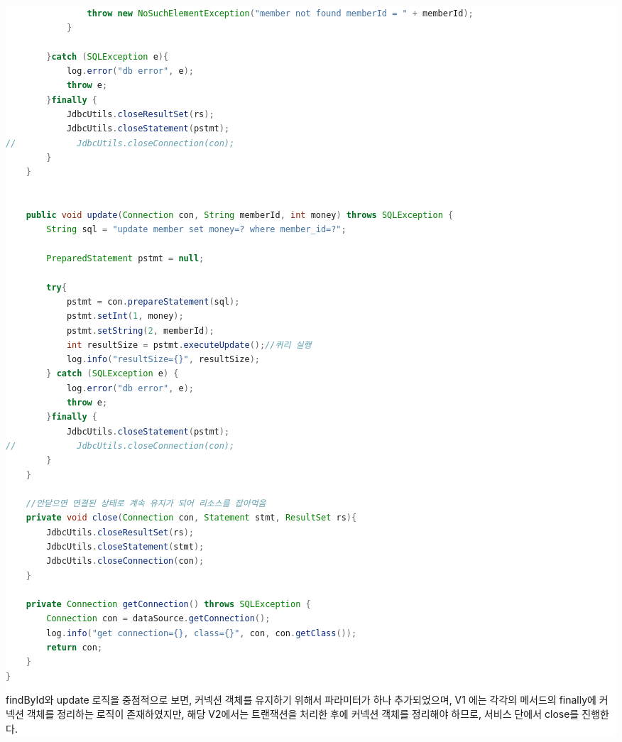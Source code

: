 ```java
                throw new NoSuchElementException("member not found memberId = " + memberId);
            }

        }catch (SQLException e){
            log.error("db error", e);
            throw e;
        }finally {
            JdbcUtils.closeResultSet(rs);
            JdbcUtils.closeStatement(pstmt);
//            JdbcUtils.closeConnection(con);
        }
    }


    public void update(Connection con, String memberId, int money) throws SQLException {
        String sql = "update member set money=? where member_id=?";

        PreparedStatement pstmt = null;

        try{
            pstmt = con.prepareStatement(sql);
            pstmt.setInt(1, money);
            pstmt.setString(2, memberId);
            int resultSize = pstmt.executeUpdate();//퀴리 실행
            log.info("resultSize={}", resultSize);
        } catch (SQLException e) {
            log.error("db error", e);
            throw e;
        }finally {
            JdbcUtils.closeStatement(pstmt);
//            JdbcUtils.closeConnection(con);
        }
    }

    //안닫으면 연결된 상태로 계속 유지가 되어 리소스를 잡아먹음
    private void close(Connection con, Statement stmt, ResultSet rs){
        JdbcUtils.closeResultSet(rs);
        JdbcUtils.closeStatement(stmt);
        JdbcUtils.closeConnection(con);
    }

    private Connection getConnection() throws SQLException {
        Connection con = dataSource.getConnection();
        log.info("get connection={}, class={}", con, con.getClass());
        return con;
    }
}
```

findById와 update 로직을 중점적으로 보면, 커넥션 객체를 유지하기 위해서 파라미터가 하나 추가되었으며, V1 에는 각각의 메서드의 finally에 커넥션 객체를 정리하는 로직이 존재하였지만, 해당 V2에서는 트랜잭션을 처리한 후에 커넥션 객체를 정리해야 하므로, 서비스 단에서 close를 진행한다.
